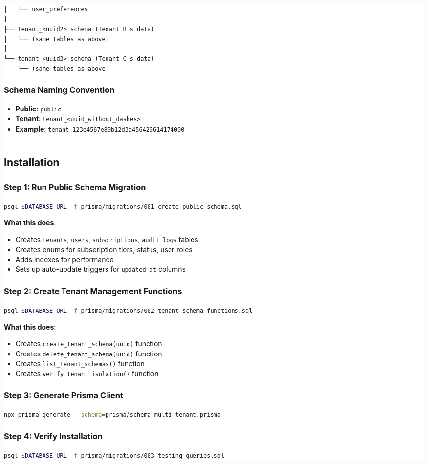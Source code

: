 ```
│   └── user_preferences
│
├── tenant_<uuid2> schema (Tenant B's data)
│   └── (same tables as above)
│
└── tenant_<uuid3> schema (Tenant C's data)
    └── (same tables as above)
```

### Schema Naming Convention

- **Public**: `public`
- **Tenant**: `tenant_<uuid_without_dashes>`
- **Example**: `tenant_123e4567e89b12d3a456426614174000`

---

## Installation

### Step 1: Run Public Schema Migration

```bash
psql $DATABASE_URL -f prisma/migrations/001_create_public_schema.sql
```

**What this does**:
- Creates `tenants`, `users`, `subscriptions`, `audit_logs` tables
- Creates enums for subscription tiers, status, user roles
- Adds indexes for performance
- Sets up auto-update triggers for `updated_at` columns

### Step 2: Create Tenant Management Functions

```bash
psql $DATABASE_URL -f prisma/migrations/002_tenant_schema_functions.sql
```

**What this does**:
- Creates `create_tenant_schema(uuid)` function
- Creates `delete_tenant_schema(uuid)` function
- Creates `list_tenant_schemas()` function
- Creates `verify_tenant_isolation()` function

### Step 3: Generate Prisma Client

```bash
npx prisma generate --schema=prisma/schema-multi-tenant.prisma
```

### Step 4: Verify Installation

```bash
psql $DATABASE_URL -f prisma/migrations/003_testing_queries.sql
```
